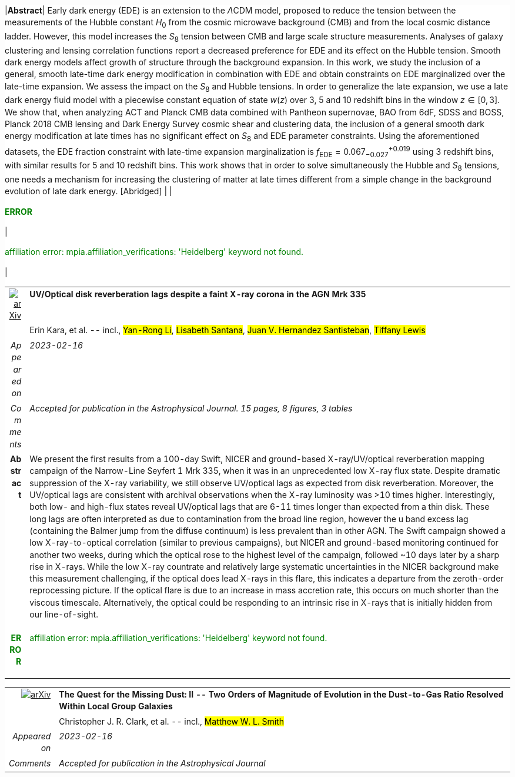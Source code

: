 |**Abstract**| Early dark energy (EDE) is an extension to the $\Lambda$CDM model, proposed to reduce the tension between the measurements of the Hubble constant $H_0$ from the cosmic microwave background (CMB) and from the local cosmic distance ladder. However, this model increases the $S_8$ tension between CMB and large scale structure measurements. Analyses of galaxy clustering and lensing correlation functions report a decreased preference for EDE and its effect on the Hubble tension. Smooth dark energy models affect growth of structure through the background expansion. In this work, we study the inclusion of a general, smooth late-time dark energy modification in combination with EDE and obtain constraints on EDE marginalized over the late-time expansion. We assess the impact on the $S_8$ and Hubble tensions. In order to generalize the late expansion, we use a late dark energy fluid model with a piecewise constant equation of state $w(z)$ over 3, 5 and 10 redshift bins in the window $z \in [0,3]$. We show that, when analyzing ACT and Planck CMB data combined with Pantheon supernovae, BAO from 6dF, SDSS and BOSS, Planck 2018 CMB lensing and Dark Energy Survey cosmic shear and clustering data, the inclusion of a general smooth dark energy modification at late times has no significant effect on $S_8$ and EDE parameter constraints. Using the aforementioned datasets, the EDE fraction constraint with late-time expansion marginalization is $f_\mathrm{EDE} = 0.067^{+0.019}_{-0.027}$ using 3 redshift bins, with similar results for 5 and 10 redshift bins. This work shows that in order to solve simultaneously the Hubble and $S_8$ tensions, one needs a mechanism for increasing the clustering of matter at late times different from a simple change in the background evolution of late dark energy. [Abridged] |
|<p style="color:green"> **ERROR** </p>| <p style="color:green">affiliation error: mpia.affiliation_verifications: 'Heidelberg' keyword not found.</p> |


|||
|---:|:---|
| [![arXiv](https://img.shields.io/badge/arXiv-arXiv:2302.07342-b31b1b.svg)](https://arxiv.org/abs/arXiv:2302.07342) | **UV/Optical disk reverberation lags despite a faint X-ray corona in the  AGN Mrk 335**  |
|| Erin Kara, et al. -- incl., <mark>Yan-Rong Li</mark>, <mark>Lisabeth Santana</mark>, <mark>Juan V. Hernandez Santisteban</mark>, <mark>Tiffany Lewis</mark> |
|*Appeared on*| *2023-02-16*|
|*Comments*| *Accepted for publication in the Astrophysical Journal. 15 pages, 8 figures, 3 tables*|
|**Abstract**| We present the first results from a 100-day Swift, NICER and ground-based X-ray/UV/optical reverberation mapping campaign of the Narrow-Line Seyfert 1 Mrk 335, when it was in an unprecedented low X-ray flux state. Despite dramatic suppression of the X-ray variability, we still observe UV/optical lags as expected from disk reverberation. Moreover, the UV/optical lags are consistent with archival observations when the X-ray luminosity was >10 times higher. Interestingly, both low- and high-flux states reveal UV/optical lags that are 6-11 times longer than expected from a thin disk. These long lags are often interpreted as due to contamination from the broad line region, however the u band excess lag (containing the Balmer jump from the diffuse continuum) is less prevalent than in other AGN. The Swift campaign showed a low X-ray-to-optical correlation (similar to previous campaigns), but NICER and ground-based monitoring continued for another two weeks, during which the optical rose to the highest level of the campaign, followed ~10 days later by a sharp rise in X-rays. While the low X-ray countrate and relatively large systematic uncertainties in the NICER background make this measurement challenging, if the optical does lead X-rays in this flare, this indicates a departure from the zeroth-order reprocessing picture. If the optical flare is due to an increase in mass accretion rate, this occurs on much shorter than the viscous timescale. Alternatively, the optical could be responding to an intrinsic rise in X-rays that is initially hidden from our line-of-sight. |
|<p style="color:green"> **ERROR** </p>| <p style="color:green">affiliation error: mpia.affiliation_verifications: 'Heidelberg' keyword not found.</p> |


|||
|---:|:---|
| [![arXiv](https://img.shields.io/badge/arXiv-arXiv:2302.07378-b31b1b.svg)](https://arxiv.org/abs/arXiv:2302.07378) | **The Quest for the Missing Dust: II -- Two Orders of Magnitude of  Evolution in the Dust-to-Gas Ratio Resolved Within Local Group Galaxies**  |
|| Christopher J. R. Clark, et al. -- incl., <mark>Matthew W. L. Smith</mark> |
|*Appeared on*| *2023-02-16*|
|*Comments*| *Accepted for publication in the Astrophysical Journal*|